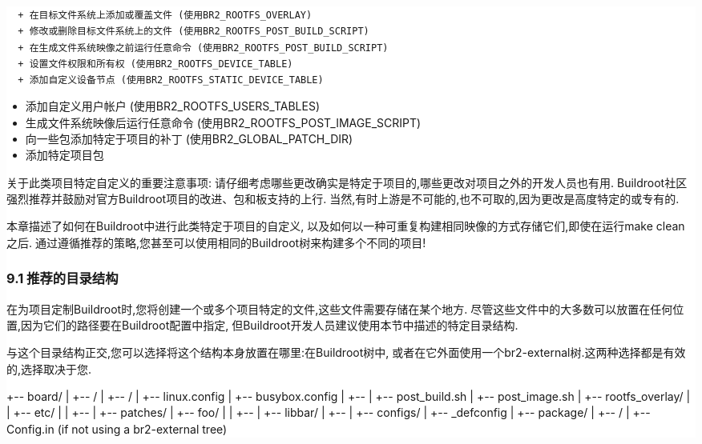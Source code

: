       + 在目标文件系统上添加或覆盖文件 (使用BR2_ROOTFS_OVERLAY)
      + 修改或删除目标文件系统上的文件 (使用BR2_ROOTFS_POST_BUILD_SCRIPT)
      + 在生成文件系统映像之前运行任意命令 (使用BR2_ROOTFS_POST_BUILD_SCRIPT)
      + 设置文件权限和所有权 (使用BR2_ROOTFS_DEVICE_TABLE)
      + 添加自定义设备节点 (使用BR2_ROOTFS_STATIC_DEVICE_TABLE)
  * 添加自定义用户帐户 (使用BR2_ROOTFS_USERS_TABLES)
  * 生成文件系统映像后运行任意命令 (使用BR2_ROOTFS_POST_IMAGE_SCRIPT)
  * 向一些包添加特定于项目的补丁 (使用BR2_GLOBAL_PATCH_DIR)
  * 添加特定项目包

关于此类项目特定自定义的重要注意事项:
请仔细考虑哪些更改确实是特定于项目的,哪些更改对项目之外的开发人员也有用.
Buildroot社区强烈推荐并鼓励对官方Buildroot项目的改进、包和板支持的上行.
当然,有时上游是不可能的,也不可取的,因为更改是高度特定的或专有的.

本章描述了如何在Buildroot中进行此类特定于项目的自定义,
以及如何以一种可重复构建相同映像的方式存储它们,即使在运行make clean之后.
通过遵循推荐的策略,您甚至可以使用相同的Buildroot树来构建多个不同的项目!

### 9.1 推荐的目录结构

在为项目定制Buildroot时,您将创建一个或多个项目特定的文件,这些文件需要存储在某个地方.
尽管这些文件中的大多数可以放置在任何位置,因为它们的路径要在Buildroot配置中指定,
但Buildroot开发人员建议使用本节中描述的特定目录结构.

与这个目录结构正交,您可以选择将这个结构本身放置在哪里:在Buildroot树中,
或者在它外面使用一个br2-external树.这两种选择都是有效的,选择取决于您.

+-- board/
|   +-- <company>/
|       +-- <boardname>/
|           +-- linux.config
|           +-- busybox.config
|           +-- <other configuration files>
|           +-- post_build.sh
|           +-- post_image.sh
|           +-- rootfs_overlay/
|           |   +-- etc/
|           |   +-- <some file>
|           +-- patches/
|               +-- foo/
|               |   +-- <some patch>
|               +-- libbar/
|                   +-- <some other patches>
|
+-- configs/
|   +-- <boardname>_defconfig
|
+-- package/
|   +-- <company>/
|       +-- Config.in (if not using a br2-external tree)